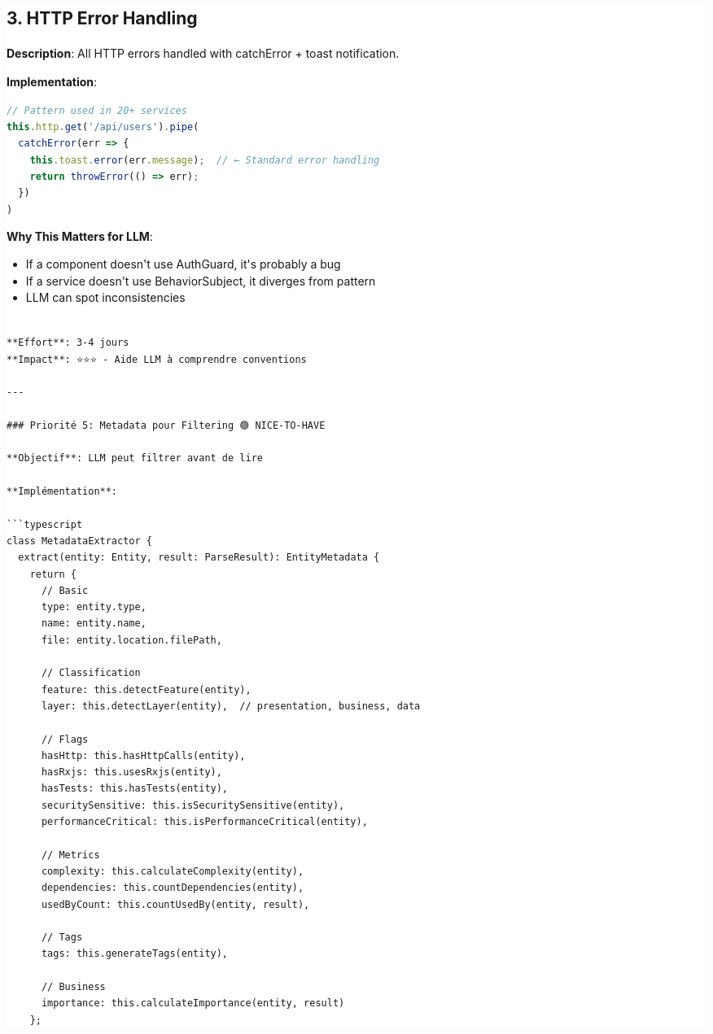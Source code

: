 
## 3. HTTP Error Handling

**Description**:
All HTTP errors handled with catchError + toast notification.

**Implementation**:
```typescript
// Pattern used in 20+ services
this.http.get('/api/users').pipe(
  catchError(err => {
    this.toast.error(err.message);  // ← Standard error handling
    return throwError(() => err);
  })
)
```

**Why This Matters for LLM**:
- If a component doesn't use AuthGuard, it's probably a bug
- If a service doesn't use BehaviorSubject, it diverges from pattern
- LLM can spot inconsistencies
```

**Effort**: 3-4 jours
**Impact**: ⭐⭐⭐ - Aide LLM à comprendre conventions

---

### Priorité 5: Metadata pour Filtering 🟢 NICE-TO-HAVE

**Objectif**: LLM peut filtrer avant de lire

**Implémentation**:

```typescript
class MetadataExtractor {
  extract(entity: Entity, result: ParseResult): EntityMetadata {
    return {
      // Basic
      type: entity.type,
      name: entity.name,
      file: entity.location.filePath,

      // Classification
      feature: this.detectFeature(entity),
      layer: this.detectLayer(entity),  // presentation, business, data

      // Flags
      hasHttp: this.hasHttpCalls(entity),
      hasRxjs: this.usesRxjs(entity),
      hasTests: this.hasTests(entity),
      securitySensitive: this.isSecuritySensitive(entity),
      performanceCritical: this.isPerformanceCritical(entity),

      // Metrics
      complexity: this.calculateComplexity(entity),
      dependencies: this.countDependencies(entity),
      usedByCount: this.countUsedBy(entity, result),

      // Tags
      tags: this.generateTags(entity),

      // Business
      importance: this.calculateImportance(entity, result)
    };
```